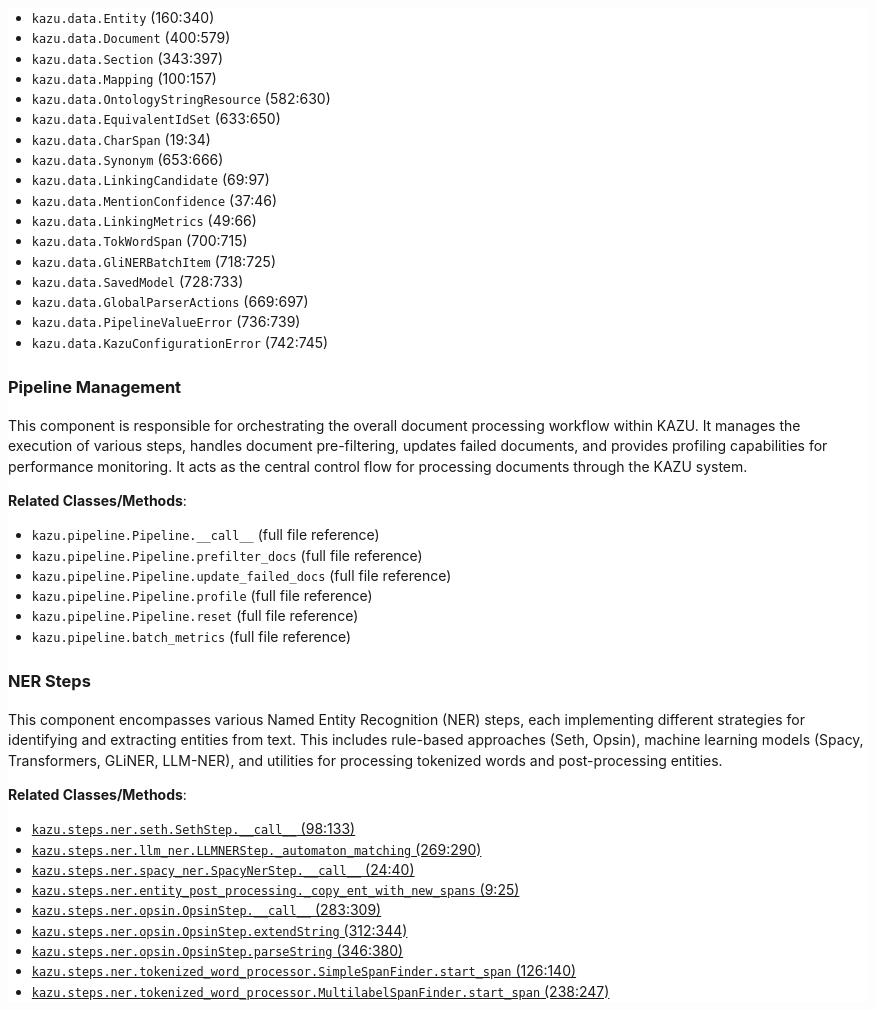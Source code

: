 - `kazu.data.Entity` (160:340)
- `kazu.data.Document` (400:579)
- `kazu.data.Section` (343:397)
- `kazu.data.Mapping` (100:157)
- `kazu.data.OntologyStringResource` (582:630)
- `kazu.data.EquivalentIdSet` (633:650)
- `kazu.data.CharSpan` (19:34)
- `kazu.data.Synonym` (653:666)
- `kazu.data.LinkingCandidate` (69:97)
- `kazu.data.MentionConfidence` (37:46)
- `kazu.data.LinkingMetrics` (49:66)
- `kazu.data.TokWordSpan` (700:715)
- `kazu.data.GliNERBatchItem` (718:725)
- `kazu.data.SavedModel` (728:733)
- `kazu.data.GlobalParserActions` (669:697)
- `kazu.data.PipelineValueError` (736:739)
- `kazu.data.KazuConfigurationError` (742:745)


### Pipeline Management
This component is responsible for orchestrating the overall document processing workflow within KAZU. It manages the execution of various steps, handles document pre-filtering, updates failed documents, and provides profiling capabilities for performance monitoring. It acts as the central control flow for processing documents through the KAZU system.


**Related Classes/Methods**:

- `kazu.pipeline.Pipeline.__call__` (full file reference)
- `kazu.pipeline.Pipeline.prefilter_docs` (full file reference)
- `kazu.pipeline.Pipeline.update_failed_docs` (full file reference)
- `kazu.pipeline.Pipeline.profile` (full file reference)
- `kazu.pipeline.Pipeline.reset` (full file reference)
- `kazu.pipeline.batch_metrics` (full file reference)


### NER Steps
This component encompasses various Named Entity Recognition (NER) steps, each implementing different strategies for identifying and extracting entities from text. This includes rule-based approaches (Seth, Opsin), machine learning models (Spacy, Transformers, GLiNER, LLM-NER), and utilities for processing tokenized words and post-processing entities.


**Related Classes/Methods**:

- <a href="https://github.com/AstraZeneca/KAZU/blob/master/kazu/steps/ner/seth.py#L98-L133" target="_blank" rel="noopener noreferrer">`kazu.steps.ner.seth.SethStep.__call__` (98:133)</a>
- <a href="https://github.com/AstraZeneca/KAZU/blob/master/kazu/steps/ner/llm_ner.py#L269-L290" target="_blank" rel="noopener noreferrer">`kazu.steps.ner.llm_ner.LLMNERStep._automaton_matching` (269:290)</a>
- <a href="https://github.com/AstraZeneca/KAZU/blob/master/kazu/steps/ner/spacy_ner.py#L24-L40" target="_blank" rel="noopener noreferrer">`kazu.steps.ner.spacy_ner.SpacyNerStep.__call__` (24:40)</a>
- <a href="https://github.com/AstraZeneca/KAZU/blob/master/kazu/steps/ner/entity_post_processing.py#L9-L25" target="_blank" rel="noopener noreferrer">`kazu.steps.ner.entity_post_processing._copy_ent_with_new_spans` (9:25)</a>
- <a href="https://github.com/AstraZeneca/KAZU/blob/master/kazu/steps/ner/opsin.py#L283-L309" target="_blank" rel="noopener noreferrer">`kazu.steps.ner.opsin.OpsinStep.__call__` (283:309)</a>
- <a href="https://github.com/AstraZeneca/KAZU/blob/master/kazu/steps/ner/opsin.py#L312-L344" target="_blank" rel="noopener noreferrer">`kazu.steps.ner.opsin.OpsinStep.extendString` (312:344)</a>
- <a href="https://github.com/AstraZeneca/KAZU/blob/master/kazu/steps/ner/opsin.py#L346-L380" target="_blank" rel="noopener noreferrer">`kazu.steps.ner.opsin.OpsinStep.parseString` (346:380)</a>
- <a href="https://github.com/AstraZeneca/KAZU/blob/master/kazu/steps/ner/tokenized_word_processor.py#L126-L140" target="_blank" rel="noopener noreferrer">`kazu.steps.ner.tokenized_word_processor.SimpleSpanFinder.start_span` (126:140)</a>
- <a href="https://github.com/AstraZeneca/KAZU/blob/master/kazu/steps/ner/tokenized_word_processor.py#L238-L247" target="_blank" rel="noopener noreferrer">`kazu.steps.ner.tokenized_word_processor.MultilabelSpanFinder.start_span` (238:247)</a>